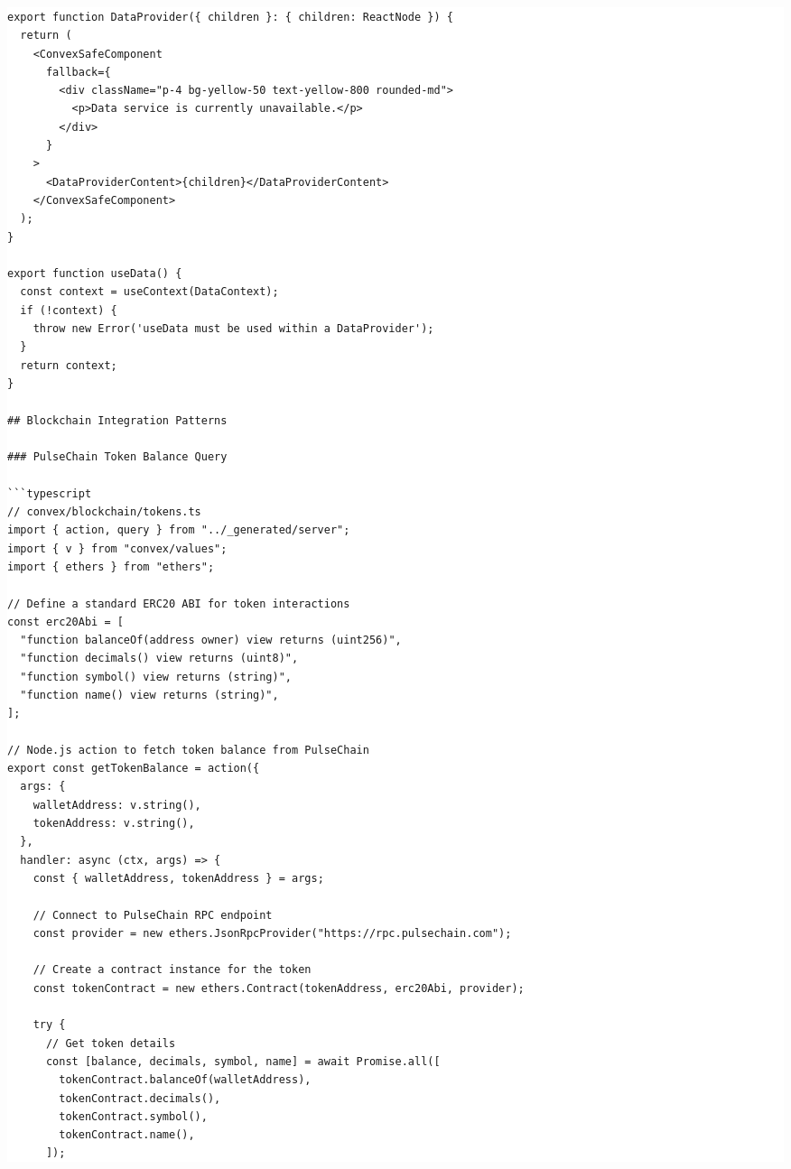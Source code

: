 ```tsx
export function DataProvider({ children }: { children: ReactNode }) {
  return (
    <ConvexSafeComponent
      fallback={
        <div className="p-4 bg-yellow-50 text-yellow-800 rounded-md">
          <p>Data service is currently unavailable.</p>
        </div>
      }
    >
      <DataProviderContent>{children}</DataProviderContent>
    </ConvexSafeComponent>
  );
}

export function useData() {
  const context = useContext(DataContext);
  if (!context) {
    throw new Error('useData must be used within a DataProvider');
  }
  return context;
}

## Blockchain Integration Patterns

### PulseChain Token Balance Query

```typescript
// convex/blockchain/tokens.ts
import { action, query } from "../_generated/server";
import { v } from "convex/values";
import { ethers } from "ethers";

// Define a standard ERC20 ABI for token interactions
const erc20Abi = [
  "function balanceOf(address owner) view returns (uint256)",
  "function decimals() view returns (uint8)",
  "function symbol() view returns (string)",
  "function name() view returns (string)",
];

// Node.js action to fetch token balance from PulseChain
export const getTokenBalance = action({
  args: {
    walletAddress: v.string(),
    tokenAddress: v.string(),
  },
  handler: async (ctx, args) => {
    const { walletAddress, tokenAddress } = args;
    
    // Connect to PulseChain RPC endpoint
    const provider = new ethers.JsonRpcProvider("https://rpc.pulsechain.com");
    
    // Create a contract instance for the token
    const tokenContract = new ethers.Contract(tokenAddress, erc20Abi, provider);
    
    try {
      // Get token details
      const [balance, decimals, symbol, name] = await Promise.all([
        tokenContract.balanceOf(walletAddress),
        tokenContract.decimals(),
        tokenContract.symbol(),
        tokenContract.name(),
      ]);
```
